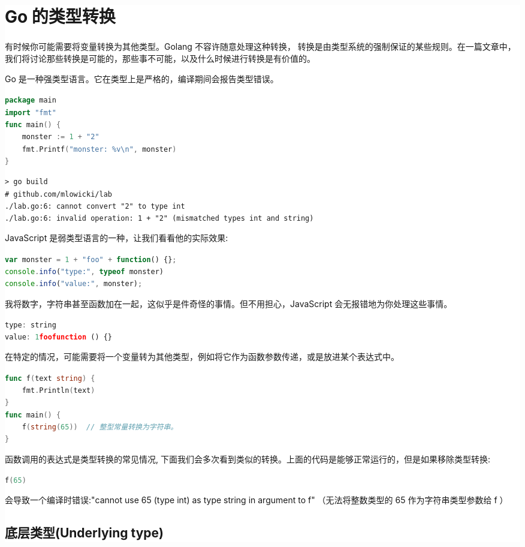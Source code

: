 # Go 的类型转换

有时候你可能需要将变量转换为其他类型。Golang 不容许随意处理这种转换，
转换是由类型系统的强制保证的某些规则。在一篇文章中，我们将讨论那些转换是可能的，那些事不可能，以及什么时候进行转换是有价值的。

Go 是一种强类型语言。它在类型上是严格的，编译期间会报告类型错误。

```go
package main
import "fmt"
func main() {
    monster := 1 + "2"
    fmt.Printf("monster: %v\n", monster)
}
```

```
> go build
# github.com/mlowicki/lab
./lab.go:6: cannot convert "2" to type int
./lab.go:6: invalid operation: 1 + "2" (mismatched types int and string)
```

JavaScript 是弱类型语言的一种，让我们看看他的实际效果:

```js
var monster = 1 + "foo" + function() {};
console.info("type:", typeof monster)
console.info("value:", monster);
```

我将数字，字符串甚至函数加在一起，这似乎是件奇怪的事情。但不用担心，JavaScript 会无报错地为你处理这些事情。

```js
type: string
value: 1foofunction () {}
```

在特定的情况，可能需要将一个变量转为其他类型，例如将它作为函数参数传递，或是放进某个表达式中。

```go
func f(text string) {
    fmt.Println(text)
}
func main() {
    f(string(65))  // 整型常量转换为字符串。
}
```

函数调用的表达式是类型转换的常见情况, 下面我们会多次看到类似的转换。上面的代码是能够正常运行的，但是如果移除类型转换:

```go
f(65)
```

会导致一个编译时错误:"cannot use 65 (type int) as type string in argument to f"  （无法将整数类型的 65 作为字符串类型参数给 f ）

## 底层类型(Underlying type)
